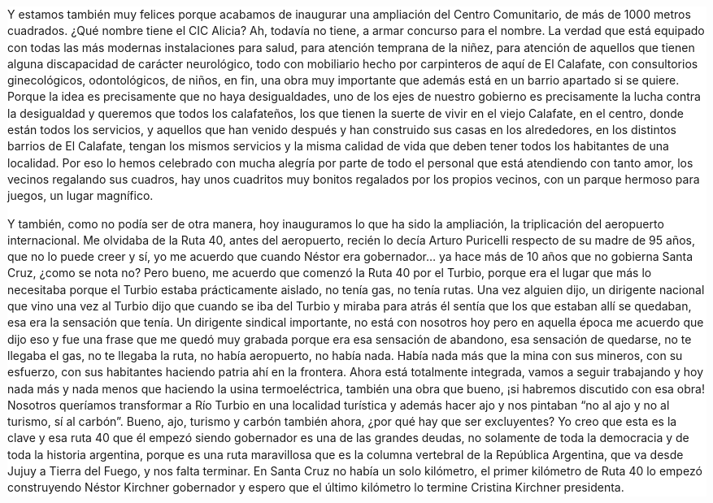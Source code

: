 Y estamos también muy felices porque acabamos de inaugurar una
ampliación del Centro Comunitario, de más de 1000 metros cuadrados. ¿Qué
nombre tiene el CIC Alicia? Ah, todavía no tiene, a armar concurso para
el nombre. La verdad que está equipado con todas las más modernas
instalaciones para salud, para atención temprana de la niñez, para
atención de aquellos que tienen alguna discapacidad de carácter
neurológico, todo con mobiliario hecho por carpinteros de aquí de El
Calafate, con consultorios ginecológicos, odontológicos, de niños, en
fin, una obra muy importante que además está en un barrio apartado si se
quiere. Porque la idea es precisamente que no haya desigualdades, uno de
los ejes de nuestro gobierno es precisamente la lucha contra la
desigualdad y queremos que todos los calafateños, los que tienen la
suerte de vivir en el viejo Calafate, en el centro, donde están todos
los servicios, y aquellos que han venido después y han construido sus
casas en los alrededores, en los distintos barrios de El Calafate,
tengan los mismos servicios y la misma calidad de vida que deben tener
todos los habitantes de una localidad. Por eso lo hemos celebrado con
mucha alegría por parte de todo el personal que está atendiendo con
tanto amor, los vecinos regalando sus cuadros, hay unos cuadritos muy
bonitos regalados por los propios vecinos, con un parque hermoso para
juegos, un lugar magnífico.

Y también, como no podía ser de otra manera, hoy inauguramos lo que ha
sido la ampliación, la triplicación del aeropuerto internacional. Me
olvidaba de la Ruta 40, antes del aeropuerto, recién lo decía Arturo
Puricelli respecto de su madre de 95 años, que no lo puede creer y sí,
yo me acuerdo que cuando Néstor era gobernador… ya hace más de 10 años
que no gobierna Santa Cruz, ¿como se nota no? Pero bueno, me acuerdo que
comenzó la Ruta 40 por el Turbio, porque era el lugar que más lo
necesitaba porque el Turbio estaba prácticamente aislado, no tenía gas,
no tenía rutas. Una vez alguien dijo, un dirigente nacional que vino una
vez al Turbio dijo que cuando se iba del Turbio y miraba para atrás él
sentía que los que estaban allí se quedaban, esa era la sensación que
tenía. Un dirigente sindical importante, no está con nosotros hoy pero
en aquella época me acuerdo que dijo eso y fue una frase que me quedó
muy grabada porque era esa sensación de abandono, esa sensación de
quedarse, no te llegaba el gas, no te llegaba la ruta, no había
aeropuerto, no había nada. Había nada más que la mina con sus mineros,
con su esfuerzo, con sus habitantes haciendo patria ahí en la frontera.
Ahora está totalmente integrada, vamos a seguir trabajando y hoy nada
más y nada menos que haciendo la usina termoeléctrica, también una obra
que bueno, ¡si habremos discutido con esa obra! Nosotros queríamos
transformar a Río Turbio en una localidad turística y además hacer ajo y
nos pintaban “no al ajo y no al turismo, sí al carbón”. Bueno, ajo,
turismo y carbón también ahora, ¿por qué hay que ser excluyentes? Yo
creo que esta es la clave y esa ruta 40 que él empezó siendo gobernador
es una de las grandes deudas, no solamente de toda la democracia y de
toda la historia argentina, porque es una ruta maravillosa que es la
columna vertebral de la República Argentina, que va desde Jujuy a Tierra
del Fuego, y nos falta terminar. En Santa Cruz no había un solo
kilómetro, el primer kilómetro de Ruta 40 lo empezó construyendo Néstor
Kirchner gobernador y espero que el último kilómetro lo termine Cristina
Kirchner presidenta.
